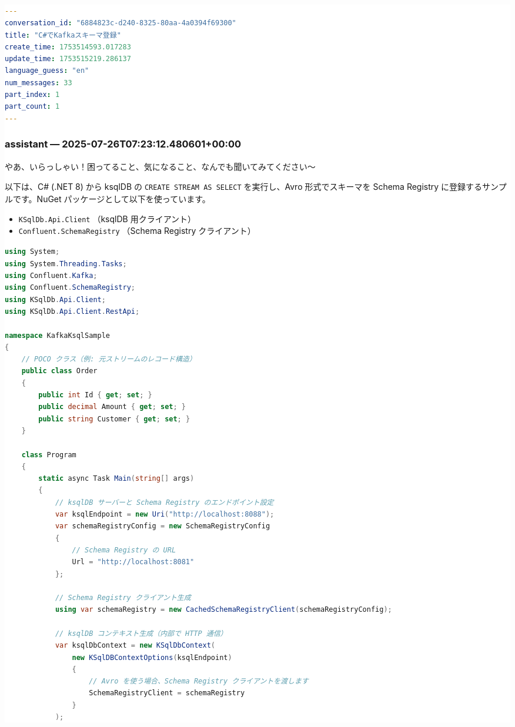 ```yaml
---
conversation_id: "6884823c-d240-8325-80aa-4a0394f69300"
title: "C#でKafkaスキーマ登録"
create_time: 1753514593.017283
update_time: 1753515219.286137
language_guess: "en"
num_messages: 33
part_index: 1
part_count: 1
---
```


### assistant — 2025-07-26T07:23:12.480601+00:00

やあ、いらっしゃい！困ってること、気になること、なんでも聞いてみてください〜

以下は、C# (.NET 8) から ksqlDB の `CREATE STREAM AS SELECT` を実行し、Avro 形式でスキーマを Schema Registry に登録するサンプルです。NuGet パッケージとして以下を使っています。

- `KSqlDb.Api.Client` （ksqlDB 用クライアント）
- `Confluent.SchemaRegistry` （Schema Registry クライアント）

```csharp
using System;
using System.Threading.Tasks;
using Confluent.Kafka;
using Confluent.SchemaRegistry;
using KSqlDb.Api.Client;
using KSqlDb.Api.Client.RestApi;

namespace KafkaKsqlSample
{
    // POCO クラス（例: 元ストリームのレコード構造）
    public class Order
    {
        public int Id { get; set; }
        public decimal Amount { get; set; }
        public string Customer { get; set; }
    }

    class Program
    {
        static async Task Main(string[] args)
        {
            // ksqlDB サーバーと Schema Registry のエンドポイント設定
            var ksqlEndpoint = new Uri("http://localhost:8088");
            var schemaRegistryConfig = new SchemaRegistryConfig
            {
                // Schema Registry の URL
                Url = "http://localhost:8081"
            };

            // Schema Registry クライアント生成
            using var schemaRegistry = new CachedSchemaRegistryClient(schemaRegistryConfig);

            // ksqlDB コンテキスト生成（内部で HTTP 通信）
            var ksqlDbContext = new KSqlDbContext(
                new KSqlDBContextOptions(ksqlEndpoint)
                {
                    // Avro を使う場合、Schema Registry クライアントを渡します
                    SchemaRegistryClient = schemaRegistry
                }
            );

```